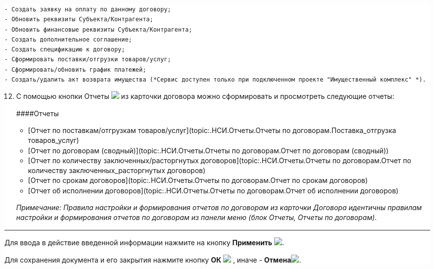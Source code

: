     - Создать заявку на оплату по данному договору;
    - Обновить реквизиты Субъекта/Контрагента;
    - Обновить финансовые реквизиты Субъекта/Контрагента;
    - Создать дополнительное соглашение;
    - Создать спецификацию к договору;
    - Сформировать поставки/отгрузки товаров/услуг;
    - Сформировать/обновить график платежей;
    - Создать/удалить акт возврата имущества (*Сервис доступен только при подключенном проекте "Имущественный комплекс" *).

12. С помощью кнопки Отчеты ![](topic:Com.AddFiles.Buttons.Btn_Report.png) из карточки договора можно сформировать и просмотреть следующие отчеты:

    ####Отчеты

    - [Отчет по поставкам/отгрузкам товаров/услуг](topic:.НСИ.Отчеты.Отчеты по договорам.Поставка_отгрузка товаров_услуг)
    - [Отчет по договорам (сводный)](topic:.НСИ.Отчеты.Отчеты по договорам.Отчет по договорам (сводный))
    - [Отчет по количеству заключенных/расторгнутых договоров](topic:.НСИ.Отчеты.Отчеты по договорам.Отчет по количеству заключенных_расторгнутых договоров)
    - [Отчет по срокам договоров](topic:.НСИ.Отчеты.Отчеты по договорам.Отчет по срокам договоров)
    - [Отчет об исполнении договоров](topic:.НСИ.Отчеты.Отчеты по договорам.Отчет об исполнении договоров)

    *Примечание: Правила настройки и формирования отчетов по договорам из карточки Договора идентичны правилам настройки и формирования отчетов по договорам
    из панели меню (блок Отчеты, Отчеты по договорам)*.

_____________________________________________________________

Для ввода в действие введенной информации нажмите на кнопку **Применить** ![](topic:.НСИ.AddFiles.Btn_OK.png).

Для сохранения документа и его закрытия нажмите кнопку **ОК** ![](topic:.НСИ.AddFiles.Btn_Post.png) , иначе  -  **Отмена**![](topic:.НСИ.AddFiles.BtnCloseCancel.png).
